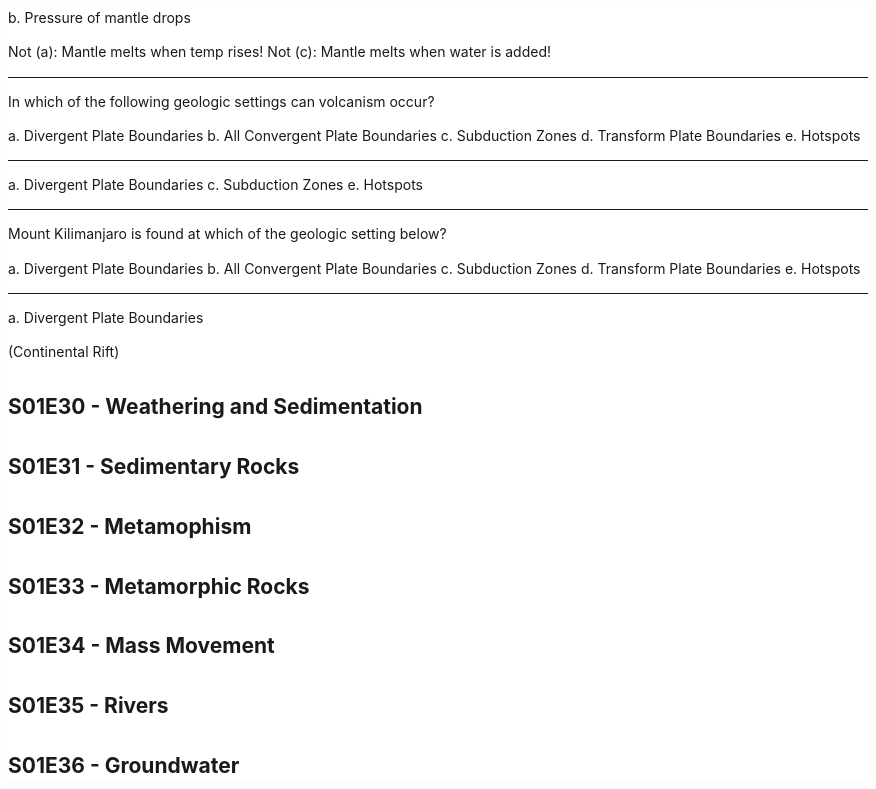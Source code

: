 
b. Pressure of mantle drops

Not (a): Mantle melts when temp rises!
Not (c): Mantle melts when water is added!

------

In which of the following geologic settings can volcanism occur?

a. Divergent Plate Boundaries
b. All Convergent Plate Boundaries
c. Subduction Zones
d. Transform Plate Boundaries
e. Hotspots

---

a. Divergent Plate Boundaries
c. Subduction Zones
e. Hotspots

------

Mount Kilimanjaro is found at which of the geologic setting below?

a. Divergent Plate Boundaries
b. All Convergent Plate Boundaries
c. Subduction Zones
d. Transform Plate Boundaries
e. Hotspots

---

a. Divergent Plate Boundaries

(Continental Rift)

## S01E30 - Weathering and Sedimentation

## S01E31 - Sedimentary Rocks

## S01E32 - Metamophism

## S01E33 - Metamorphic Rocks

## S01E34 - Mass Movement

## S01E35 - Rivers

## S01E36 - Groundwater
